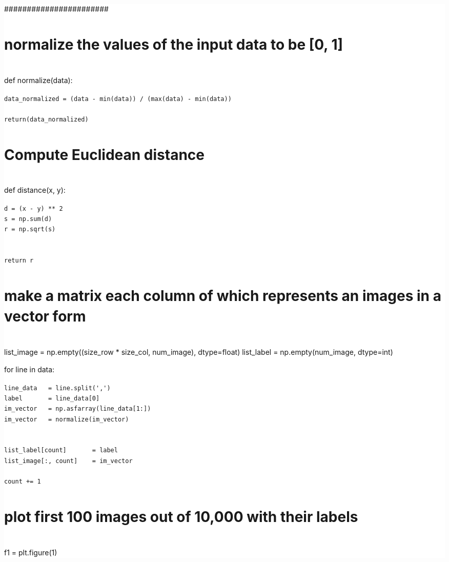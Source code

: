 #######################




#
# normalize the values of the input data to be [0, 1]
#
def normalize(data):

    data_normalized = (data - min(data)) / (max(data) - min(data))

    return(data_normalized)

#
# Compute Euclidean distance
#
def distance(x, y):
 
    
    d = (x - y) ** 2
    s = np.sum(d)
    r = np.sqrt(s)
    
    
    return r

#
# make a matrix each column of which represents an images in a vector form 
#
list_image  = np.empty((size_row * size_col, num_image), dtype=float)
list_label  = np.empty(num_image, dtype=int)

for line in data:

    line_data   = line.split(',')
    label       = line_data[0]
    im_vector   = np.asfarray(line_data[1:])
    im_vector   = normalize(im_vector)
    

    list_label[count]       = label
    list_image[:, count]    = im_vector    

    count += 1



# 
# plot first 100 images out of 10,000 with their labels
# 
f1 = plt.figure(1)
